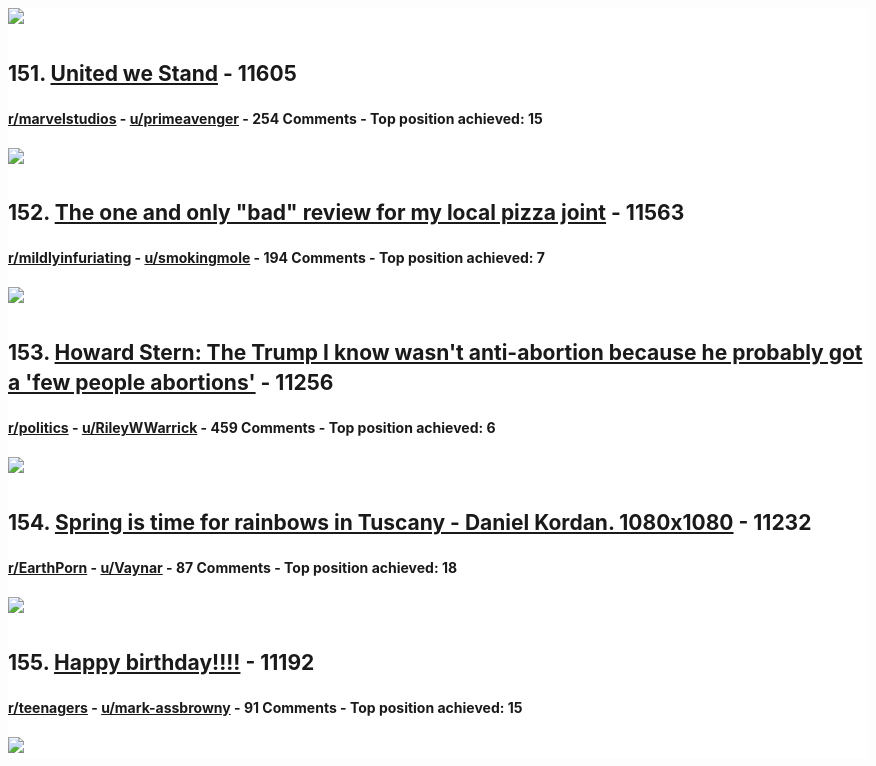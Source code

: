 <a href="https://i.imgur.com/UeWlTby.gifv"><img src="https://b.thumbs.redditmedia.com/KpJK9CpMWKceLWzGf4xS1pP5PCU-_yhUUYYgc6GgauA.jpg"></img></a>

## 151. [United we Stand](http://reddit.com/r/marvelstudios/comments/bpqy9l/united_we_stand/) - 11605
#### [r/marvelstudios](http://reddit.com/r/marvelstudios) - [u/primeavenger](http://reddit.com/u/primeavenger) - 254 Comments - Top position achieved: 15

<a href="https://v.redd.it/2ctxwb2krry21"><img src="https://b.thumbs.redditmedia.com/Il8Q4O4KVt1hCPx3zUZq5W-GmAuHQ2kso9VoSA5qEDQ.jpg"></img></a>

## 152. [The one and only "bad" review for my local pizza joint](http://reddit.com/r/mildlyinfuriating/comments/bpret8/the_one_and_only_bad_review_for_my_local_pizza/) - 11563
#### [r/mildlyinfuriating](http://reddit.com/r/mildlyinfuriating) - [u/smokingmole](http://reddit.com/u/smokingmole) - 194 Comments - Top position achieved: 7

<a href="https://i.redd.it/u2eluq3l6yp11.png"><img src="https://a.thumbs.redditmedia.com/U_QI62xYvqBRO0Xio5U826HoZBTfyEx1FBSc7NqZIk8.jpg"></img></a>

## 153. [Howard Stern: The Trump I know wasn't anti-abortion because he probably got a 'few people abortions'](http://reddit.com/r/politics/comments/bpwoal/howard_stern_the_trump_i_know_wasnt_antiabortion/) - 11256
#### [r/politics](http://reddit.com/r/politics) - [u/RileyWWarrick](http://reddit.com/u/RileyWWarrick) - 459 Comments - Top position achieved: 6

<a href="https://www.washingtonexaminer.com/news/howard-stern-the-trump-i-know-wasnt-anti-abortion-because-he-probably-got-a-few-people-abortions"><img src="https://b.thumbs.redditmedia.com/im0lJfpoF-MJgtCA6WzACm29K17cv_iJpZ7q44eNT0U.jpg"></img></a>

## 154. [Spring is time for rainbows in Tuscany - Daniel Kordan. 1080x1080](http://reddit.com/r/EarthPorn/comments/bpvw3c/spring_is_time_for_rainbows_in_tuscany_daniel/) - 11232
#### [r/EarthPorn](http://reddit.com/r/EarthPorn) - [u/Vaynar](http://reddit.com/u/Vaynar) - 87 Comments - Top position achieved: 18

<a href="https://instagram.fykz2-1.fna.fbcdn.net/vp/990b7fcb6c80e1e3fb76d3c2013a9bf0/5D647C5E/t51.2885-15/e35/59893600_292796968289675_7698186053067193696_n.jpg?_nc_ht=instagram.fykz2-1.fna.fbcdn.net"><img src="https://b.thumbs.redditmedia.com/W0EV0hoRMqjbjS7VsyxgS8UsTAxDyQffEMblScwrhDA.jpg"></img></a>

## 155. [Happy birthday!!!!](http://reddit.com/r/teenagers/comments/bporj4/happy_birthday/) - 11192
#### [r/teenagers](http://reddit.com/r/teenagers) - [u/mark-assbrowny](http://reddit.com/u/mark-assbrowny) - 91 Comments - Top position achieved: 15

<a href="https://i.redd.it/stik5p22jqy21.jpg"><img src="https://b.thumbs.redditmedia.com/inZWthFFZEx9o4fcRkEWzxnxw05Jd1pBt17jDX08ayk.jpg"></img></a>
